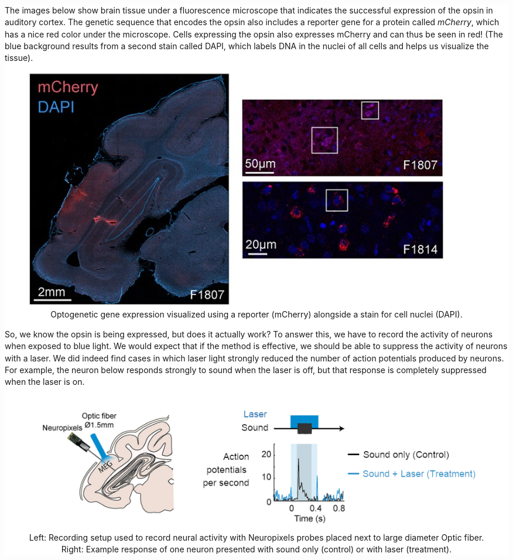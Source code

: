 The images below show brain tissue under a fluorescence microscope that indicates the successful expression of the opsin in auditory cortex. The genetic sequence that encodes the opsin also includes a reporter gene for a protein called <i>mCherry</i>, which has a nice red color under the microscope. Cells expressing the opsin also expresses mCherry and can thus be seen in red! (The blue background results from a second stain called DAPI, which labels DNA in the nuclei of all cells and helps us visualize the tissue).

<figure>
  <img src="./../assets/images/mcherry_expression.jpeg">
  <figcaption align="center">Optogenetic gene expression visualized using a reporter (mCherry) alongside a stain for cell nuclei (DAPI).</figcaption>
</figure>

So, we know the opsin is being expressed, but does it actually work? To answer this, we have to record the activity of neurons when exposed to blue light. We would expect that if the method is effective, we should be able to suppress the activity of neurons with a laser. We did indeed find cases in which laser light strongly reduced the number of action potentials produced by neurons. For example, the neuron below responds strongly to sound when the laser is off, but that response is completely suppressed when the laser is on.


<figure>
  <img src="./../assets/images/opto_suppression_neuron.png">
  <figcaption align="center">Left: Recording setup used to record neural activity with Neuropixels probes placed next to large diameter Optic fiber. Right: Example response of one neuron presented with sound only (control) or with laser (treatment).</figcaption>
</figure>

